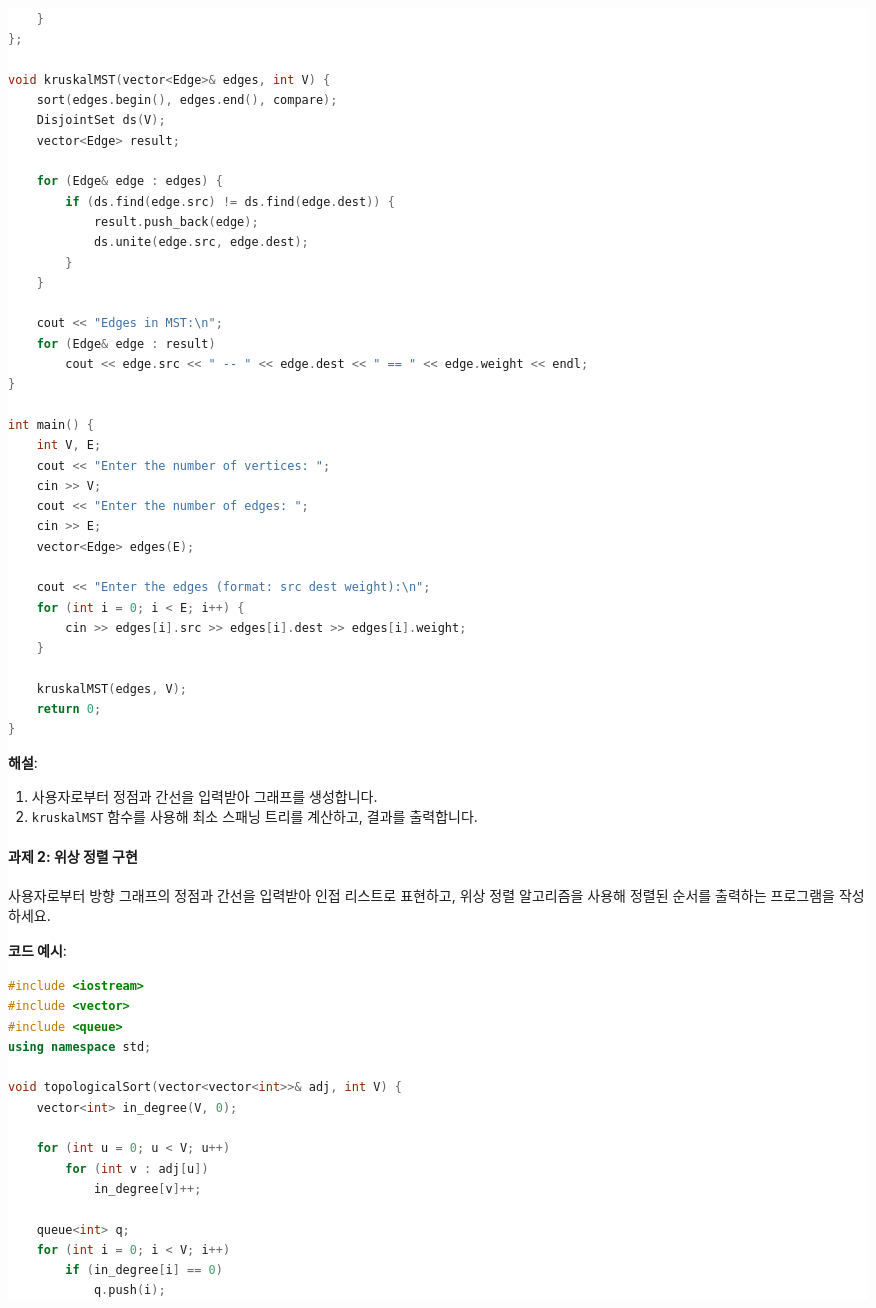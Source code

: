 ```cpp
    }
};

void kruskalMST(vector<Edge>& edges, int V) {
    sort(edges.begin(), edges.end(), compare);
    DisjointSet ds(V);
    vector<Edge> result;

    for (Edge& edge : edges) {
        if (ds.find(edge.src) != ds.find(edge.dest)) {
            result.push_back(edge);
            ds.unite(edge.src, edge.dest);
        }
    }

    cout << "Edges in MST:\n";
    for (Edge& edge : result)
        cout << edge.src << " -- " << edge.dest << " == " << edge.weight << endl;
}

int main() {
    int V, E;
    cout << "Enter the number of vertices: ";
    cin >> V;
    cout << "Enter the number of edges: ";
    cin >> E;
    vector<Edge> edges(E);

    cout << "Enter the edges (format: src dest weight):\n";
    for (int i = 0; i < E; i++) {
        cin >> edges[i].src >> edges[i].dest >> edges[i].weight;
    }

    kruskalMST(edges, V);
    return 0;
}
```

**해설**:
1. 사용자로부터 정점과 간선을 입력받아 그래프를 생성합니다.
2. `kruskalMST` 함수를 사용해 최소 스패닝 트리를 계산하고, 결과를 출력합니다.

#### 과제 2: 위상 정렬 구현
사용자로부터 방향 그래프의 정점과 간선을 입력받아 인접 리스트로 표현하고, 위상 정렬 알고리즘을 사용해 정렬된 순서를 출력하는 프로그램을 작성하세요.

**코드 예시**:
```cpp
#include <iostream>
#include <vector>
#include <queue>
using namespace std;

void topologicalSort(vector<vector<int>>& adj, int V) {
    vector<int> in_degree(V, 0);

    for (int u = 0; u < V; u++)
        for (int v : adj[u])
            in_degree[v]++;

    queue<int> q;
    for (int i = 0; i < V; i++)
        if (in_degree[i] == 0)
            q.push(i);

```